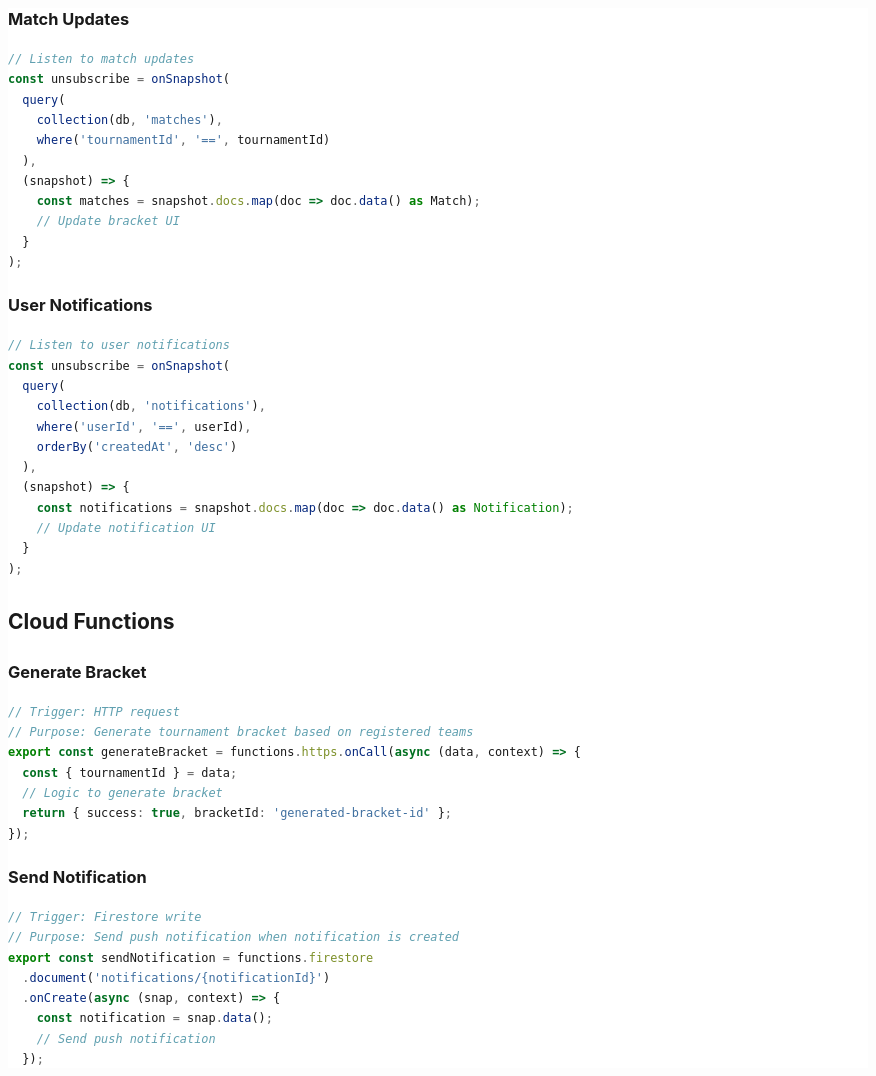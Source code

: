 ### Match Updates
```typescript
// Listen to match updates
const unsubscribe = onSnapshot(
  query(
    collection(db, 'matches'),
    where('tournamentId', '==', tournamentId)
  ),
  (snapshot) => {
    const matches = snapshot.docs.map(doc => doc.data() as Match);
    // Update bracket UI
  }
);
```

### User Notifications
```typescript
// Listen to user notifications
const unsubscribe = onSnapshot(
  query(
    collection(db, 'notifications'),
    where('userId', '==', userId),
    orderBy('createdAt', 'desc')
  ),
  (snapshot) => {
    const notifications = snapshot.docs.map(doc => doc.data() as Notification);
    // Update notification UI
  }
);
```

## Cloud Functions

### Generate Bracket
```typescript
// Trigger: HTTP request
// Purpose: Generate tournament bracket based on registered teams
export const generateBracket = functions.https.onCall(async (data, context) => {
  const { tournamentId } = data;
  // Logic to generate bracket
  return { success: true, bracketId: 'generated-bracket-id' };
});
```

### Send Notification
```typescript
// Trigger: Firestore write
// Purpose: Send push notification when notification is created
export const sendNotification = functions.firestore
  .document('notifications/{notificationId}')
  .onCreate(async (snap, context) => {
    const notification = snap.data();
    // Send push notification
  });
```
